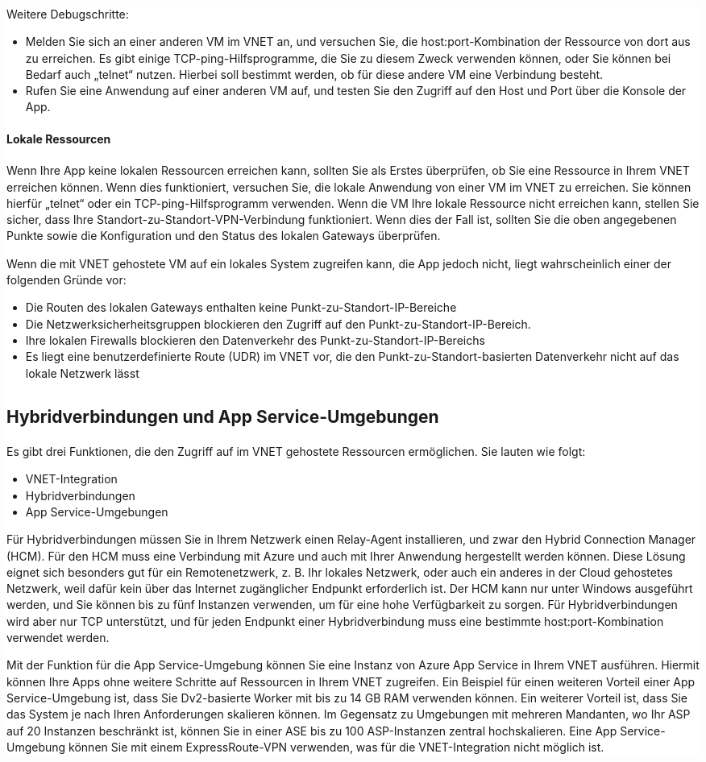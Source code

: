 Weitere Debugschritte:

* Melden Sie sich an einer anderen VM im VNET an, und versuchen Sie, die host:port-Kombination der Ressource von dort aus zu erreichen. Es gibt einige TCP-ping-Hilfsprogramme, die Sie zu diesem Zweck verwenden können, oder Sie können bei Bedarf auch „telnet“ nutzen. Hierbei soll bestimmt werden, ob für diese andere VM eine Verbindung besteht. 
* Rufen Sie eine Anwendung auf einer anderen VM auf, und testen Sie den Zugriff auf den Host und Port über die Konsole der App.

#### <a name="on-premises-resources"></a>Lokale Ressourcen ####
Wenn Ihre App keine lokalen Ressourcen erreichen kann, sollten Sie als Erstes überprüfen, ob Sie eine Ressource in Ihrem VNET erreichen können. Wenn dies funktioniert, versuchen Sie, die lokale Anwendung von einer VM im VNET zu erreichen. Sie können hierfür „telnet“ oder ein TCP-ping-Hilfsprogramm verwenden. Wenn die VM Ihre lokale Ressource nicht erreichen kann, stellen Sie sicher, dass Ihre Standort-zu-Standort-VPN-Verbindung funktioniert. Wenn dies der Fall ist, sollten Sie die oben angegebenen Punkte sowie die Konfiguration und den Status des lokalen Gateways überprüfen. 

Wenn die mit VNET gehostete VM auf ein lokales System zugreifen kann, die App jedoch nicht, liegt wahrscheinlich einer der folgenden Gründe vor:

* Die Routen des lokalen Gateways enthalten keine Punkt-zu-Standort-IP-Bereiche
* Die Netzwerksicherheitsgruppen blockieren den Zugriff auf den Punkt-zu-Standort-IP-Bereich.
* Ihre lokalen Firewalls blockieren den Datenverkehr des Punkt-zu-Standort-IP-Bereichs
* Es liegt eine benutzerdefinierte Route (UDR) im VNET vor, die den Punkt-zu-Standort-basierten Datenverkehr nicht auf das lokale Netzwerk lässt

## <a name="hybrid-connections-and-app-service-environments"></a>Hybridverbindungen und App Service-Umgebungen
Es gibt drei Funktionen, die den Zugriff auf im VNET gehostete Ressourcen ermöglichen. Sie lauten wie folgt:

* VNET-Integration
* Hybridverbindungen
* App Service-Umgebungen

Für Hybridverbindungen müssen Sie in Ihrem Netzwerk einen Relay-Agent installieren, und zwar den Hybrid Connection Manager (HCM). Für den HCM muss eine Verbindung mit Azure und auch mit Ihrer Anwendung hergestellt werden können. Diese Lösung eignet sich besonders gut für ein Remotenetzwerk, z. B. Ihr lokales Netzwerk, oder auch ein anderes in der Cloud gehostetes Netzwerk, weil dafür kein über das Internet zugänglicher Endpunkt erforderlich ist. Der HCM kann nur unter Windows ausgeführt werden, und Sie können bis zu fünf Instanzen verwenden, um für eine hohe Verfügbarkeit zu sorgen. Für Hybridverbindungen wird aber nur TCP unterstützt, und für jeden Endpunkt einer Hybridverbindung muss eine bestimmte host:port-Kombination verwendet werden. 

Mit der Funktion für die App Service-Umgebung können Sie eine Instanz von Azure App Service in Ihrem VNET ausführen. Hiermit können Ihre Apps ohne weitere Schritte auf Ressourcen in Ihrem VNET zugreifen. Ein Beispiel für einen weiteren Vorteil einer App Service-Umgebung ist, dass Sie Dv2-basierte Worker mit bis zu 14 GB RAM verwenden können. Ein weiterer Vorteil ist, dass Sie das System je nach Ihren Anforderungen skalieren können. Im Gegensatz zu Umgebungen mit mehreren Mandanten, wo Ihr ASP auf 20 Instanzen beschränkt ist, können Sie in einer ASE bis zu 100 ASP-Instanzen zentral hochskalieren. Eine App Service-Umgebung können Sie mit einem ExpressRoute-VPN verwenden, was für die VNET-Integration nicht möglich ist. 
